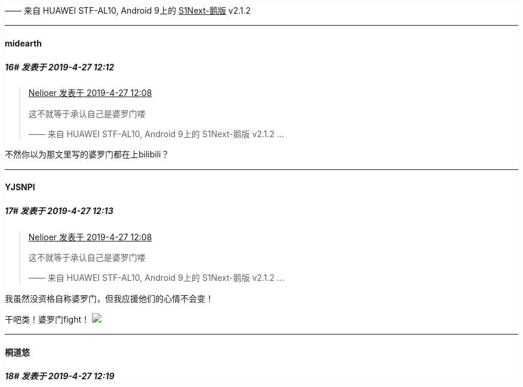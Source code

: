—— 来自 HUAWEI STF-AL10, Android 9上的 [S1Next-鹅版](https://github.com/ykrank/S1-Next/releases) v2.1.2







-----

####  midearth  
##### 16#       发表于 2019-4-27 12:12



<blockquote><a href="httphttps://bbs.saraba1st.com/2b/forum.php?mod=redirect&amp;goto=findpost&amp;pid=43475878&amp;ptid=1827468" target="_blank">Nelioer 发表于 2019-4-27 12:08</a>

这不就等于承认自己是婆罗门喽


—— 来自 HUAWEI STF-AL10, Android 9上的 S1Next-鹅版 v2.1.2 ...</blockquote>
不然你以为那文里写的婆罗门都在上bilibili？







-----

####  YJSNPI  
##### 17#       发表于 2019-4-27 12:13



<blockquote><a href="httphttps://bbs.saraba1st.com/2b/forum.php?mod=redirect&amp;goto=findpost&amp;pid=43475878&amp;ptid=1827468" target="_blank">Nelioer 发表于 2019-4-27 12:08</a>

这不就等于承认自己是婆罗门喽


—— 来自 HUAWEI STF-AL10, Android 9上的 S1Next-鹅版 v2.1.2 ...</blockquote>
我虽然没资格自称婆罗门，但我应援他们的心情不会变！

干吧类！婆罗门fight！
<img src="https://static.saraba1st.com/image/smiley/face2017/066.png" referrerpolicy="no-referrer">







-----

####  桐道悠  
##### 18#       发表于 2019-4-27 12:19








